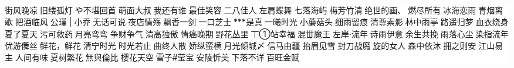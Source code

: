 街风晚凉
旧缕孤灯
や不堪回首
萌面大叔
我还有谁
最佳笑容
二八佳人
左肩蝶舞
七落海屿
梅芳竹清
绝世的画、
燃尽所有
冰海恋雨
青烟离歌
把酒临风
公瑾 | 小乔
无话可说
夜店情殇
飘香一剑
一口芝士
***是真
一曦时光
小蘑菇头
细雨留痕
清尊素影
林中雨亭
路遥归梦
血衣绕身
夏了夏天
污可救药
月亮弯弯
争财争气
清高独傲
情癌晚期
野花丛里
丅①站幸福
混丗魔王
左岸·流年
诗雨伊意
余生共挽
雨落心尘
染指流年
优游儛丝
鲜花，鲜花
清宁时光
时光若止
曲终人散
娇纵蛮横
月光傾城〆
信马由疆
抬眉见雪
封刀战魔
旋的女人
森中依沐
拥之则安
江山易主
人间有味
夏树繁花
無與倫比
櫻花天空
雪子#莹宝
安陵忻美
下落不详
百旺金赋